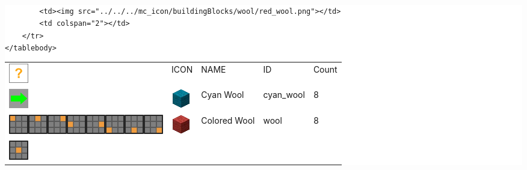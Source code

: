 			<td><img src="../../../mc_icon/buildingBlocks/wool/red_wool.png"></td>
			<td colspan="2"></td>
		</tr>
	</tablebody>
</table>
<table>
	<tablebody>
		<tr>
			<td><img src="../../../mc_icon/recipes/tile.png"></td>
			<td>ICON</td>
			<td>NAME</td>
			<td>ID</td>
			<td>Count</td>
		</tr>
		<tr>
			<td><img src="../../../mc_icon/recipes/arrow.png"></td>
			<td><img src="../../../mc_icon/decorations/cyan_wool.png"></td>
			<td>Cyan Wool</td>
			<td>cyan_wool</td>
			<td>8</td>
		</tr>
		<tr>
			<td><img src="../../../mc_icon/recipes/01.png"><img src="../../../mc_icon/recipes/02.png"><img src="../../../mc_icon/recipes/03.png"><img src="../../../mc_icon/recipes/04.png"><img src="../../../mc_icon/recipes/06.png"><img src="../../../mc_icon/recipes/07.png"><img src="../../../mc_icon/recipes/08.png"><img src="../../../mc_icon/recipes/09.png"></td>
			<td><img src="../../../mc_icon/buildingBlocks/wool/red_wool.png"></td>
			<td><a>Colored Wool</a></td>
			<td><a>wool</a></td>
			<td>8</td>
		</tr>
		<tr>
			<td><img src="../../../mc_icon/recipes/05.png"></td>